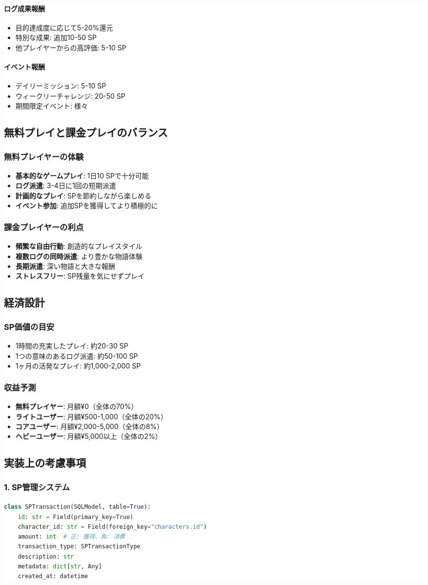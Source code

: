 #### ログ成果報酬
- 目的達成度に応じて5-20%還元
- 特別な成果: 追加10-50 SP
- 他プレイヤーからの高評価: 5-10 SP

#### イベント報酬
- デイリーミッション: 5-10 SP
- ウィークリーチャレンジ: 20-50 SP
- 期間限定イベント: 様々

## 無料プレイと課金プレイのバランス

### 無料プレイヤーの体験
- **基本的なゲームプレイ**: 1日10 SPで十分可能
- **ログ派遣**: 3-4日に1回の短期派遣
- **計画的なプレイ**: SPを節約しながら楽しめる
- **イベント参加**: 追加SPを獲得してより積極的に

### 課金プレイヤーの利点
- **頻繁な自由行動**: 創造的なプレイスタイル
- **複数ログの同時派遣**: より豊かな物語体験
- **長期派遣**: 深い物語と大きな報酬
- **ストレスフリー**: SP残量を気にせずプレイ

## 経済設計

### SP価値の目安
- 1時間の充実したプレイ: 約20-30 SP
- 1つの意味のあるログ派遣: 約50-100 SP
- 1ヶ月の活発なプレイ: 約1,000-2,000 SP

### 収益予測
- **無料プレイヤー**: 月額¥0（全体の70%）
- **ライトユーザー**: 月額¥500-1,000（全体の20%）
- **コアユーザー**: 月額¥2,000-5,000（全体の8%）
- **ヘビーユーザー**: 月額¥5,000以上（全体の2%）

## 実装上の考慮事項

### 1. SP管理システム
```python
class SPTransaction(SQLModel, table=True):
    id: str = Field(primary_key=True)
    character_id: str = Field(foreign_key="characters.id")
    amount: int  # 正: 獲得、負: 消費
    transaction_type: SPTransactionType
    description: str
    metadata: dict[str, Any]
    created_at: datetime
```
